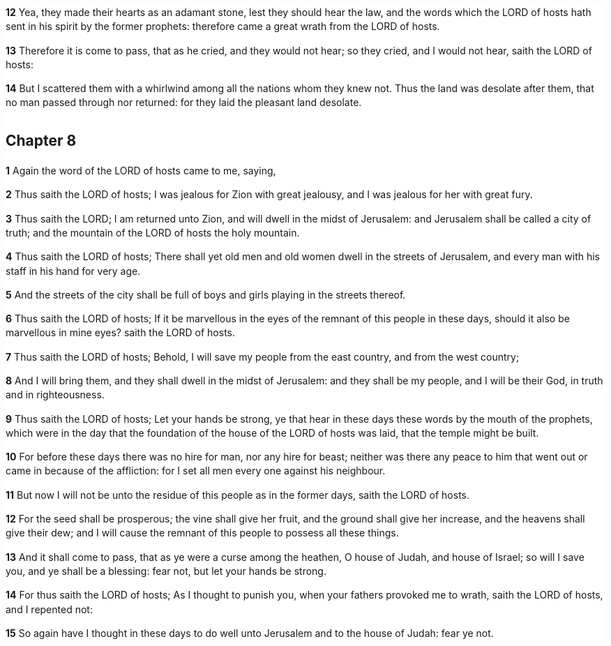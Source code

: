 **12** Yea, they made their hearts as an adamant stone, lest they should hear the law, and the words which the LORD of hosts hath sent in his spirit by the former prophets: therefore came a great wrath from the LORD of hosts.

**13** Therefore it is come to pass, that as he cried, and they would not hear; so they cried, and I would not hear, saith the LORD of hosts:

**14** But I scattered them with a whirlwind among all the nations whom they knew not. Thus the land was desolate after them, that no man passed through nor returned: for they laid the pleasant land desolate.

## Chapter 8

**1** Again the word of the LORD of hosts came to me, saying,

**2** Thus saith the LORD of hosts; I was jealous for Zion with great jealousy, and I was jealous for her with great fury.

**3** Thus saith the LORD; I am returned unto Zion, and will dwell in the midst of Jerusalem: and Jerusalem shall be called a city of truth; and the mountain of the LORD of hosts the holy mountain.

**4** Thus saith the LORD of hosts; There shall yet old men and old women dwell in the streets of Jerusalem, and every man with his staff in his hand for very age.

**5** And the streets of the city shall be full of boys and girls playing in the streets thereof.

**6** Thus saith the LORD of hosts; If it be marvellous in the eyes of the remnant of this people in these days, should it also be marvellous in mine eyes? saith the LORD of hosts.

**7** Thus saith the LORD of hosts; Behold, I will save my people from the east country, and from the west country;

**8** And I will bring them, and they shall dwell in the midst of Jerusalem: and they shall be my people, and I will be their God, in truth and in righteousness.

**9** Thus saith the LORD of hosts; Let your hands be strong, ye that hear in these days these words by the mouth of the prophets, which were in the day that the foundation of the house of the LORD of hosts was laid, that the temple might be built.

**10** For before these days there was no hire for man, nor any hire for beast; neither was there any peace to him that went out or came in because of the affliction: for I set all men every one against his neighbour.

**11** But now I will not be unto the residue of this people as in the former days, saith the LORD of hosts.

**12** For the seed shall be prosperous; the vine shall give her fruit, and the ground shall give her increase, and the heavens shall give their dew; and I will cause the remnant of this people to possess all these things.

**13** And it shall come to pass, that as ye were a curse among the heathen, O house of Judah, and house of Israel; so will I save you, and ye shall be a blessing: fear not, but let your hands be strong.

**14** For thus saith the LORD of hosts; As I thought to punish you, when your fathers provoked me to wrath, saith the LORD of hosts, and I repented not:

**15** So again have I thought in these days to do well unto Jerusalem and to the house of Judah: fear ye not.
